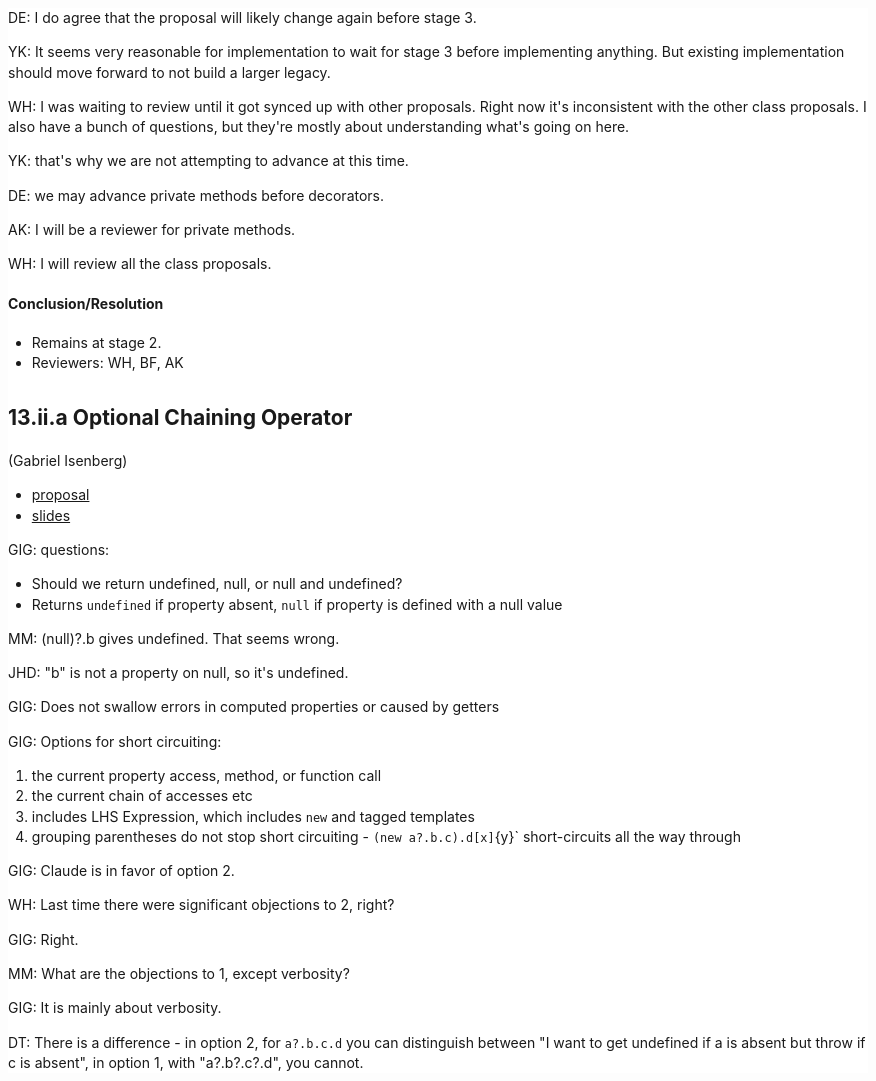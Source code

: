 DE: I do agree that the proposal will likely change again before stage 3. 

YK: It seems very reasonable for implementation to wait for stage 3 before implementing anything. But existing implementation should move forward to not build a larger legacy.

WH: I was waiting to review until it got synced up with other proposals. Right now it's inconsistent with the other class proposals. I also have a bunch of questions, but they're mostly about understanding what's going on here.

YK: that's why we are not attempting to advance at this time.

DE: we may advance private methods before decorators.

AK: I will be a reviewer for private methods.

WH: I will review all the class proposals. <huzzahs>


#### Conclusion/Resolution

- Remains at stage 2.
- Reviewers:  WH, BF, AK


## 13.ii.a Optional Chaining Operator 

(Gabriel Isenberg)

- [proposal](https://claudepache.github.io/es-optional-chaining/)
- [slides](https://docs.google.com/presentation/d/1OcytQtyykmOZJwm-LFgOP0FpQccyeajAjLdOvBki9a0/)

GIG: questions:

- Should we return undefined, null, or null and undefined?
- Returns `undefined` if property absent, `null` if property is defined with a null value 

MM: (null)?.b gives undefined.  That seems wrong.

JHD: "b" is not a property on null, so it's undefined.

GIG: Does not swallow errors in computed properties or caused by getters

GIG: Options for short circuiting:

1. the current property access, method, or function call
2. the current chain of accesses etc
3. includes LHS Expression, which includes `new` and tagged templates
4. grouping parentheses do not stop short circuiting - `(new a?.b.c).d[x]`{y}` short-circuits all the way through

GIG: Claude is in favor of option 2.

WH: Last time there were significant objections to 2, right?

GIG: Right.

MM: What are the objections to 1, except verbosity?

GIG: It is mainly about verbosity.

DT: There is a difference - in option 2, for `a?.b.c.d` you can distinguish between "I want to get undefined if a is absent but throw if c is absent", in option 1, with "a?.b?.c?.d", you cannot.
